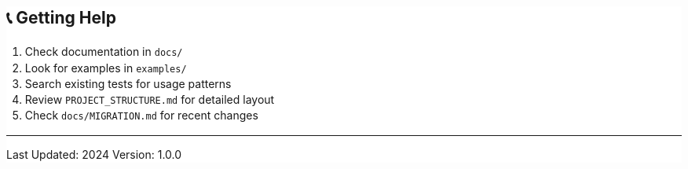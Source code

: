 ## 📞 Getting Help

1. Check documentation in `docs/`
2. Look for examples in `examples/`
3. Search existing tests for usage patterns
4. Review `PROJECT_STRUCTURE.md` for detailed layout
5. Check `docs/MIGRATION.md` for recent changes

---

Last Updated: 2024
Version: 1.0.0